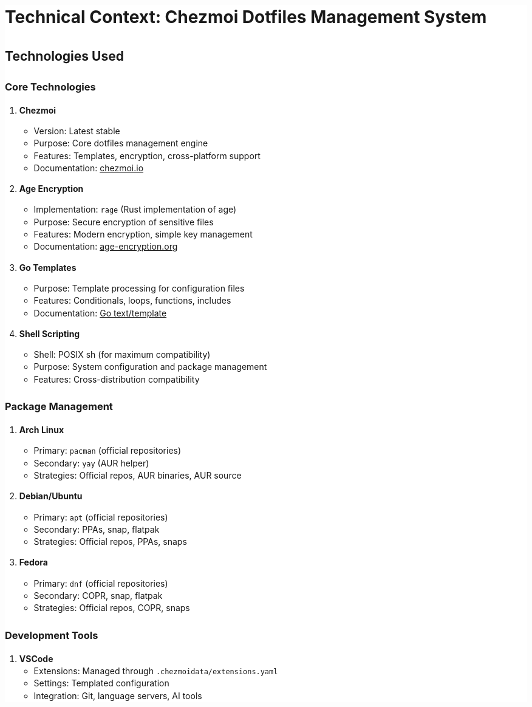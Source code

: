 # Technical Context: Chezmoi Dotfiles Management System

## Technologies Used

### Core Technologies

1. **Chezmoi**
   - Version: Latest stable
   - Purpose: Core dotfiles management engine
   - Features: Templates, encryption, cross-platform support
   - Documentation: [chezmoi.io](https://www.chezmoi.io/)

2. **Age Encryption**
   - Implementation: `rage` (Rust implementation of age)
   - Purpose: Secure encryption of sensitive files
   - Features: Modern encryption, simple key management
   - Documentation: [age-encryption.org](https://age-encryption.org/)

3. **Go Templates**
   - Purpose: Template processing for configuration files
   - Features: Conditionals, loops, functions, includes
   - Documentation: [Go text/template](https://pkg.go.dev/text/template)

4. **Shell Scripting**
   - Shell: POSIX sh (for maximum compatibility)
   - Purpose: System configuration and package management
   - Features: Cross-distribution compatibility

### Package Management

1. **Arch Linux**
   - Primary: `pacman` (official repositories)
   - Secondary: `yay` (AUR helper)
   - Strategies: Official repos, AUR binaries, AUR source

2. **Debian/Ubuntu**
   - Primary: `apt` (official repositories)
   - Secondary: PPAs, snap, flatpak
   - Strategies: Official repos, PPAs, snaps

3. **Fedora**
   - Primary: `dnf` (official repositories)
   - Secondary: COPR, snap, flatpak
   - Strategies: Official repos, COPR, snaps

### Development Tools

1. **VSCode**
   - Extensions: Managed through `.chezmoidata/extensions.yaml`
   - Settings: Templated configuration
   - Integration: Git, language servers, AI tools
